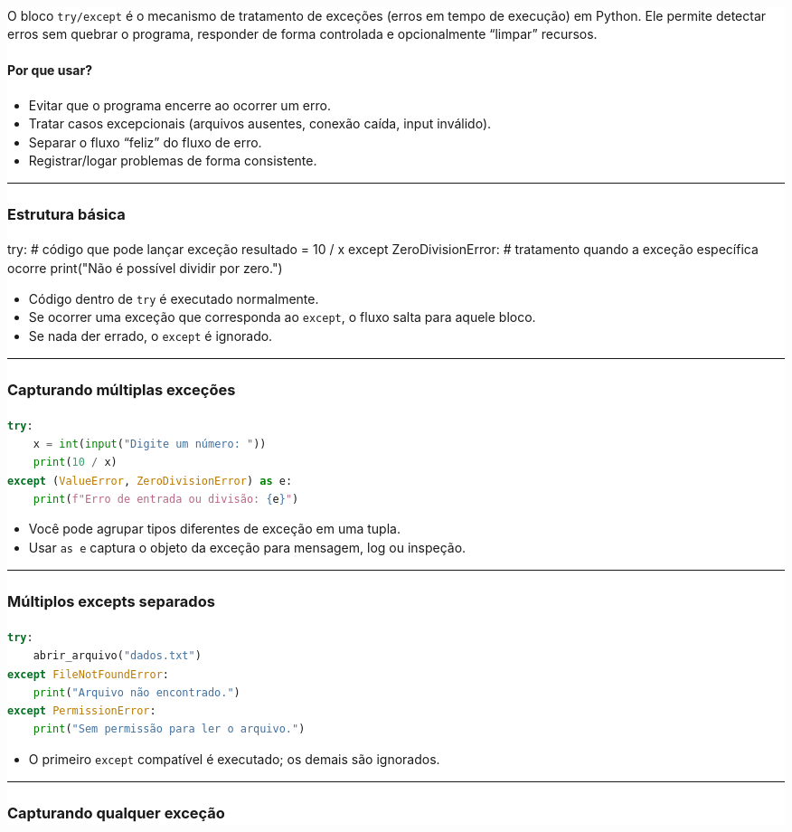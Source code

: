 O bloco `try/except` é o mecanismo de tratamento de exceções (erros em tempo de execução) em Python. Ele permite detectar erros sem quebrar o programa, responder de forma controlada e opcionalmente “limpar” recursos.

#### Por que usar?

- Evitar que o programa encerre ao ocorrer um erro.
- Tratar casos excepcionais (arquivos ausentes, conexão caída, input inválido).
- Separar o fluxo “feliz” do fluxo de erro.
- Registrar/logar problemas de forma consistente.

---

### Estrutura básica

try: # código que pode lançar exceção resultado = 10 / x except ZeroDivisionError: # tratamento quando a exceção específica ocorre print("Não é possível dividir por zero.")

- Código dentro de `try` é executado normalmente.
- Se ocorrer uma exceção que corresponda ao `except`, o fluxo salta para aquele bloco.
- Se nada der errado, o `except` é ignorado.

---

### Capturando múltiplas exceções

```python
try:
    x = int(input("Digite um número: "))
    print(10 / x)
except (ValueError, ZeroDivisionError) as e:
    print(f"Erro de entrada ou divisão: {e}")
```

- Você pode agrupar tipos diferentes de exceção em uma tupla.
- Usar `as e` captura o objeto da exceção para mensagem, log ou inspeção.

---

### Múltiplos excepts separados

```python
try:
    abrir_arquivo("dados.txt")
except FileNotFoundError:
    print("Arquivo não encontrado.")
except PermissionError:
    print("Sem permissão para ler o arquivo.")
```

- O primeiro `except` compatível é executado; os demais são ignorados.

---

### Capturando qualquer exceção
